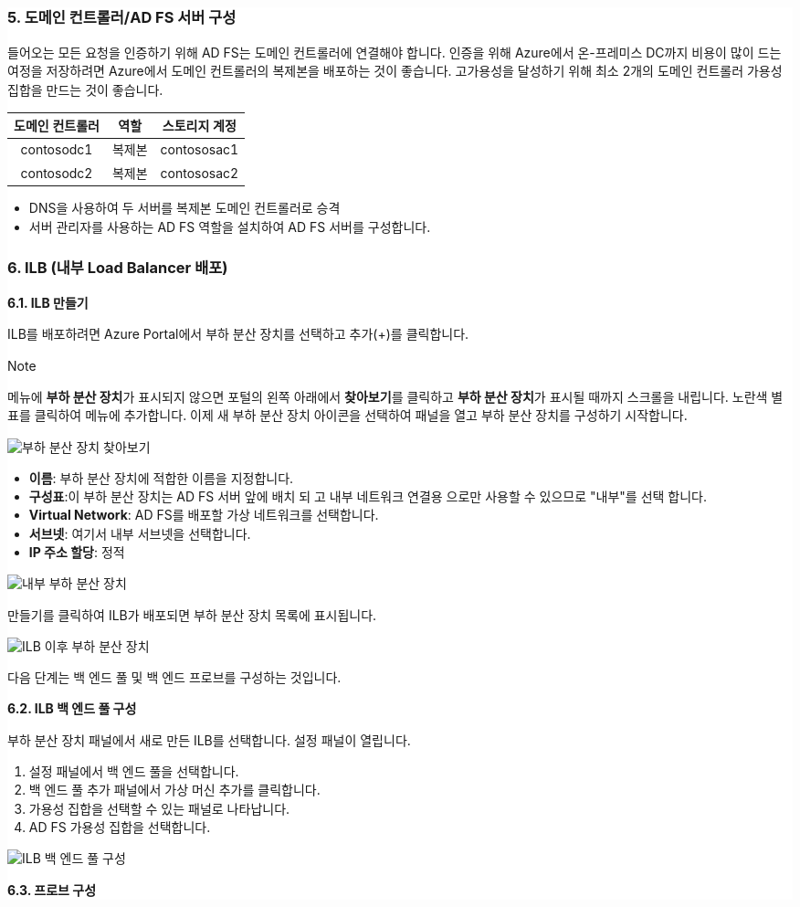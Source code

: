 ### <a name="5-configuring-the-domain-controller--ad-fs-servers"></a>5. 도메인 컨트롤러/AD FS 서버 구성
 들어오는 모든 요청을 인증하기 위해 AD FS는 도메인 컨트롤러에 연결해야 합니다. 인증을 위해 Azure에서 온-프레미스 DC까지 비용이 많이 드는 여정을 저장하려면 Azure에서 도메인 컨트롤러의 복제본을 배포하는 것이 좋습니다. 고가용성을 달성하기 위해 최소 2개의 도메인 컨트롤러 가용성 집합을 만드는 것이 좋습니다.

| 도메인 컨트롤러 | 역할 | 스토리지 계정 |
|:---:|:---:|:---:|
| contosodc1 |복제본 |contososac1 |
| contosodc2 |복제본 |contososac2 |

* DNS을 사용하여 두 서버를 복제본 도메인 컨트롤러로 승격
* 서버 관리자를 사용하는 AD FS 역할을 설치하여 AD FS 서버를 구성합니다.

### <a name="6-deploying-internal-load-balancer-ilb"></a>6. ILB (내부 Load Balancer 배포)
**6.1. ILB 만들기**

ILB를 배포하려면 Azure Portal에서 부하 분산 장치를 선택하고 추가(+)를 클릭합니다.

> [!NOTE]
> 메뉴에 **부하 분산 장치**가 표시되지 않으면 포털의 왼쪽 아래에서 **찾아보기**를 클릭하고 **부하 분산 장치**가 표시될 때까지 스크롤을 내립니다.  노란색 별표를 클릭하여 메뉴에 추가합니다. 이제 새 부하 분산 장치 아이콘을 선택하여 패널을 열고 부하 분산 장치를 구성하기 시작합니다.
> 
> 

![부하 분산 장치 찾아보기](./media/how-to-connect-fed-azure-adfs/browseloadbalancer.png)

* **이름**: 부하 분산 장치에 적합한 이름을 지정합니다.
* **구성표**:이 부하 분산 장치는 AD FS 서버 앞에 배치 되 고 내부 네트워크 연결용 으로만 사용할 수 있으므로 "내부"를 선택 합니다.
* **Virtual Network**: AD FS를 배포할 가상 네트워크를 선택합니다.
* **서브넷**: 여기서 내부 서브넷을 선택합니다.
* **IP 주소 할당**: 정적

![내부 부하 분산 장치](./media/how-to-connect-fed-azure-adfs/ilbdeployment1.png)

만들기를 클릭하여 ILB가 배포되면 부하 분산 장치 목록에 표시됩니다.

![ILB 이후 부하 분산 장치](./media/how-to-connect-fed-azure-adfs/ilbdeployment2.png)

다음 단계는 백 엔드 풀 및 백 엔드 프로브를 구성하는 것입니다.

**6.2. ILB 백 엔드 풀 구성**

부하 분산 장치 패널에서 새로 만든 ILB를 선택합니다. 설정 패널이 열립니다. 

1. 설정 패널에서 백 엔드 풀을 선택합니다.
2. 백 엔드 풀 추가 패널에서 가상 머신 추가를 클릭합니다.
3. 가용성 집합을 선택할 수 있는 패널로 나타납니다.
4. AD FS 가용성 집합을 선택합니다.

![ILB 백 엔드 풀 구성](./media/how-to-connect-fed-azure-adfs/ilbdeployment3.png)

**6.3. 프로브 구성**
